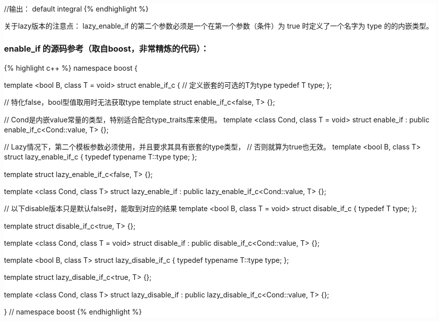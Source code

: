 //输出：
default
integral
{% endhighlight %}

关于lazy版本的注意点：
lazy_enable_if 的第二个参数必须是一个在第一个参数（条件）为 true 时定义了一个名字为 type 的的内嵌类型。


### enable_if 的源码参考（取自boost，非常精炼的代码）：
{% highlight c++ %}
namespace boost
{
 
  template <bool B, class T = void>
  struct enable_if_c {
    // 定义嵌套的可选的T为type
    typedef T type;
  };
 
  // 特化false，bool型值取用时无法获取type
  template <class T>
  struct enable_if_c<false, T> {};

 
  // Cond是内嵌value常量的类型，特别适合配合type_traits库来使用。
  template <class Cond, class T = void>
  struct enable_if : public enable_if_c<Cond::value, T> {};
 
  // Lazy情况下，第二个模板参数必须使用，并且要求其具有嵌套的type类型，
  // 否则就算为true也无效。
  template <bool B, class T>
  struct lazy_enable_if_c {
    typedef typename T::type type;
  };
 
  template <class T>
  struct lazy_enable_if_c<false, T> {};
 
  template <class Cond, class T>
  struct lazy_enable_if : public lazy_enable_if_c<Cond::value, T> {};
 
  // 以下disable版本只是默认false时，能取到对应的结果
  template <bool B, class T = void>
  struct disable_if_c {
    typedef T type;
  };
 
  template <class T>
  struct disable_if_c<true, T> {};
 
  template <class Cond, class T = void>
  struct disable_if : public disable_if_c<Cond::value, T> {};
 
  template <bool B, class T>
  struct lazy_disable_if_c {
    typedef typename T::type type;
  };
 
  template <class T>
  struct lazy_disable_if_c<true, T> {};
 
  template <class Cond, class T>
  struct lazy_disable_if : public lazy_disable_if_c<Cond::value, T> {};
 
} // namespace boost
{% endhighlight %}

